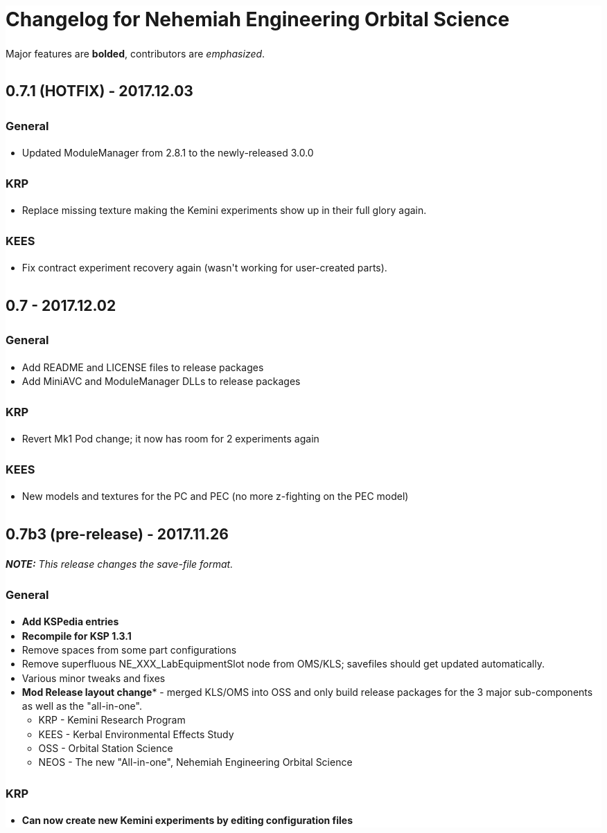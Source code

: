 Changelog for Nehemiah Engineering Orbital Science
===========================================================

Major features are **bolded**, contributors are *emphasized*.

0.7.1 (HOTFIX) - 2017.12.03
-----------------------------------------------------------

### General
* Updated ModuleManager from 2.8.1 to the newly-released 3.0.0

### KRP
* Replace missing texture making the Kemini experiments show up in their full glory again.

### KEES
* Fix contract experiment recovery again (wasn't working for user-created parts).


0.7 - 2017.12.02
-----------------------------------------------------------

### General
* Add README and LICENSE files to release packages
* Add MiniAVC and ModuleManager DLLs to release packages

### KRP
* Revert Mk1 Pod change; it now has room for 2 experiments again

### KEES
* New models and textures for the PC and PEC (no more z-fighting on the PEC model)


0.7b3 (pre-release) - 2017.11.26
-----------------------------------------------------------

***NOTE:*** *This release changes the save-file format.*

### General
* **Add KSPedia entries**
* **Recompile for KSP 1.3.1**
* Remove spaces from some part configurations
* Remove superfluous NE_XXX_LabEquipmentSlot node from OMS/KLS; savefiles should get updated automatically.
* Various minor tweaks and fixes
* **Mod Release layout change*** - merged KLS/OMS into OSS and only build release packages for the 3 major sub-components as well as the "all-in-one".
  * KRP - Kemini Research Program
  * KEES - Kerbal Environmental Effects Study
  * OSS - Orbital Station Science
  * NEOS - The new "All-in-one", Nehemiah Engineering Orbital Science

### KRP
* **Can now create new Kemini experiments by editing configuration  files**
